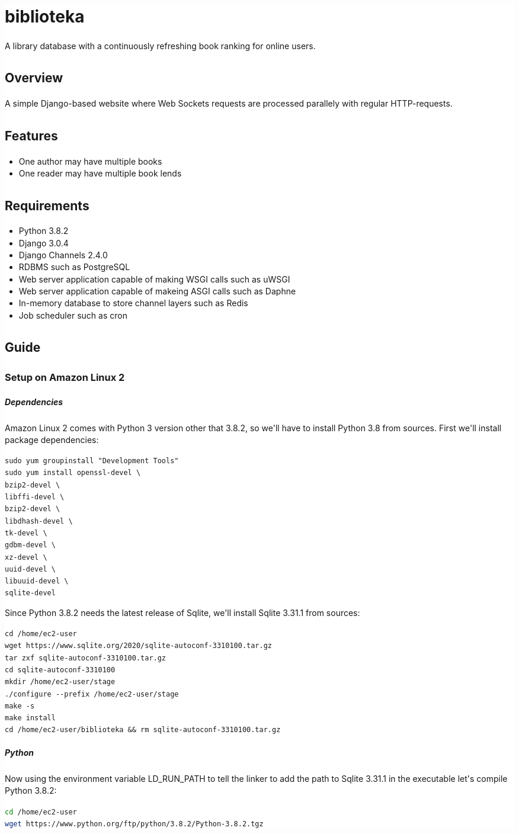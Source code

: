# biblioteka
A library database with a continuously refreshing book ranking for online users.

## Overview
A simple Django-based website where Web Sockets requests are processed parallely with regular HTTP-requests.

## Features
- One author may have multiple books
- One reader may have multiple book lends

## Requirements
- Python 3.8.2
- Django 3.0.4
- Django Channels 2.4.0
- RDBMS such as PostgreSQL
- Web server application capable of making WSGI calls such as uWSGI
- Web server application capable of makeing ASGI calls such as Daphne
- In-memory database to store channel layers such as Redis
- Job scheduler such as cron

## Guide
### Setup on Amazon Linux 2
##### Dependencies
Amazon Linux 2 comes with Python 3 version other that 3.8.2, so we'll have to install Python 3.8 from sources. First we'll install package dependencies:
```
sudo yum groupinstall "Development Tools"
sudo yum install openssl-devel \
bzip2-devel \
libffi-devel \
bzip2-devel \
libdhash-devel \
tk-devel \
gdbm-devel \
xz-devel \
uuid-devel \
libuuid-devel \
sqlite-devel
```

Since Python 3.8.2 needs the latest release of Sqlite, we'll install Sqlite 3.31.1 from sources:
```
cd /home/ec2-user
wget https://www.sqlite.org/2020/sqlite-autoconf-3310100.tar.gz
tar zxf sqlite-autoconf-3310100.tar.gz
cd sqlite-autoconf-3310100
mkdir /home/ec2-user/stage
./configure --prefix /home/ec2-user/stage
make -s
make install
cd /home/ec2-user/biblioteka && rm sqlite-autoconf-3310100.tar.gz
```
##### Python
Now using the environment variable LD_RUN_PATH to tell the linker to add the path to Sqlite 3.31.1 in the executable let's compile Python 3.8.2:
``` sh
cd /home/ec2-user
wget https://www.python.org/ftp/python/3.8.2/Python-3.8.2.tgz
```